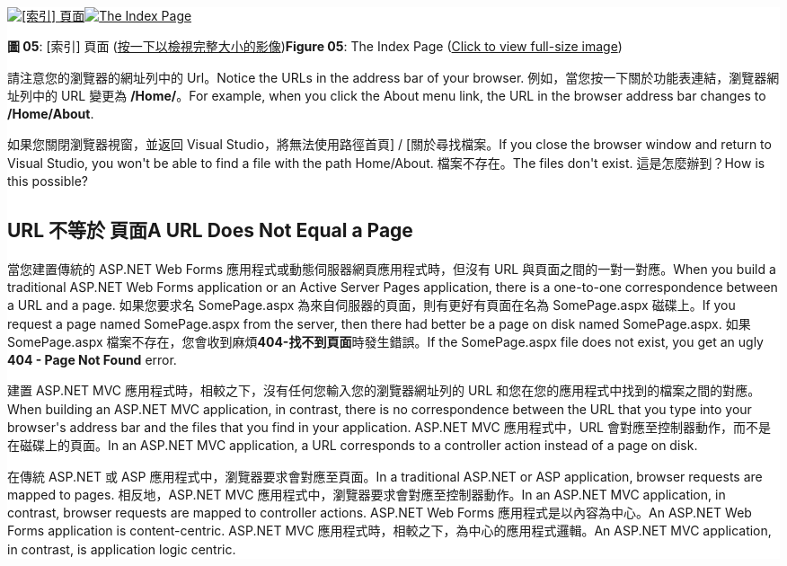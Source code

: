 
<span data-ttu-id="227a4-145">[![[索引] 頁面](understanding-models-views-and-controllers-cs/_static/image10.png)](understanding-models-views-and-controllers-cs/_static/image9.png)</span><span class="sxs-lookup"><span data-stu-id="227a4-145">[![The Index Page](understanding-models-views-and-controllers-cs/_static/image10.png)](understanding-models-views-and-controllers-cs/_static/image9.png)</span></span>

<span data-ttu-id="227a4-146">**圖 05**: [索引] 頁面 ([按一下以檢視完整大小的影像](understanding-models-views-and-controllers-cs/_static/image11.png))</span><span class="sxs-lookup"><span data-stu-id="227a4-146">**Figure 05**: The Index Page ([Click to view full-size image](understanding-models-views-and-controllers-cs/_static/image11.png))</span></span>


<span data-ttu-id="227a4-147">請注意您的瀏覽器的網址列中的 Url。</span><span class="sxs-lookup"><span data-stu-id="227a4-147">Notice the URLs in the address bar of your browser.</span></span> <span data-ttu-id="227a4-148">例如，當您按一下關於功能表連結，瀏覽器網址列中的 URL 變更為 **/Home/**。</span><span class="sxs-lookup"><span data-stu-id="227a4-148">For example, when you click the About menu link, the URL in the browser address bar changes to **/Home/About**.</span></span>

<span data-ttu-id="227a4-149">如果您關閉瀏覽器視窗，並返回 Visual Studio，將無法使用路徑首頁] / [關於尋找檔案。</span><span class="sxs-lookup"><span data-stu-id="227a4-149">If you close the browser window and return to Visual Studio, you won't be able to find a file with the path Home/About.</span></span> <span data-ttu-id="227a4-150">檔案不存在。</span><span class="sxs-lookup"><span data-stu-id="227a4-150">The files don't exist.</span></span> <span data-ttu-id="227a4-151">這是怎麼辦到？</span><span class="sxs-lookup"><span data-stu-id="227a4-151">How is this possible?</span></span>

## <a name="a-url-does-not-equal-a-page"></a><span data-ttu-id="227a4-152">URL 不等於 頁面</span><span class="sxs-lookup"><span data-stu-id="227a4-152">A URL Does Not Equal a Page</span></span>

<span data-ttu-id="227a4-153">當您建置傳統的 ASP.NET Web Forms 應用程式或動態伺服器網頁應用程式時，但沒有 URL 與頁面之間的一對一對應。</span><span class="sxs-lookup"><span data-stu-id="227a4-153">When you build a traditional ASP.NET Web Forms application or an Active Server Pages application, there is a one-to-one correspondence between a URL and a page.</span></span> <span data-ttu-id="227a4-154">如果您要求名 SomePage.aspx 為來自伺服器的頁面，則有更好有頁面在名為 SomePage.aspx 磁碟上。</span><span class="sxs-lookup"><span data-stu-id="227a4-154">If you request a page named SomePage.aspx from the server, then there had better be a page on disk named SomePage.aspx.</span></span> <span data-ttu-id="227a4-155">如果 SomePage.aspx 檔案不存在，您會收到麻煩**404-找不到頁面**時發生錯誤。</span><span class="sxs-lookup"><span data-stu-id="227a4-155">If the SomePage.aspx file does not exist, you get an ugly **404 - Page Not Found** error.</span></span>

<span data-ttu-id="227a4-156">建置 ASP.NET MVC 應用程式時，相較之下，沒有任何您輸入您的瀏覽器網址列的 URL 和您在您的應用程式中找到的檔案之間的對應。</span><span class="sxs-lookup"><span data-stu-id="227a4-156">When building an ASP.NET MVC application, in contrast, there is no correspondence between the URL that you type into your browser's address bar and the files that you find in your application.</span></span> <span data-ttu-id="227a4-157">ASP.NET MVC 應用程式中，URL 會對應至控制器動作，而不是在磁碟上的頁面。</span><span class="sxs-lookup"><span data-stu-id="227a4-157">In an ASP.NET MVC application, a URL corresponds to a controller action instead of a page on disk.</span></span>

<span data-ttu-id="227a4-158">在傳統 ASP.NET 或 ASP 應用程式中，瀏覽器要求會對應至頁面。</span><span class="sxs-lookup"><span data-stu-id="227a4-158">In a traditional ASP.NET or ASP application, browser requests are mapped to pages.</span></span> <span data-ttu-id="227a4-159">相反地，ASP.NET MVC 應用程式中，瀏覽器要求會對應至控制器動作。</span><span class="sxs-lookup"><span data-stu-id="227a4-159">In an ASP.NET MVC application, in contrast, browser requests are mapped to controller actions.</span></span> <span data-ttu-id="227a4-160">ASP.NET Web Forms 應用程式是以內容為中心。</span><span class="sxs-lookup"><span data-stu-id="227a4-160">An ASP.NET Web Forms application is content-centric.</span></span> <span data-ttu-id="227a4-161">ASP.NET MVC 應用程式時，相較之下，為中心的應用程式邏輯。</span><span class="sxs-lookup"><span data-stu-id="227a4-161">An ASP.NET MVC application, in contrast, is application logic centric.</span></span>
